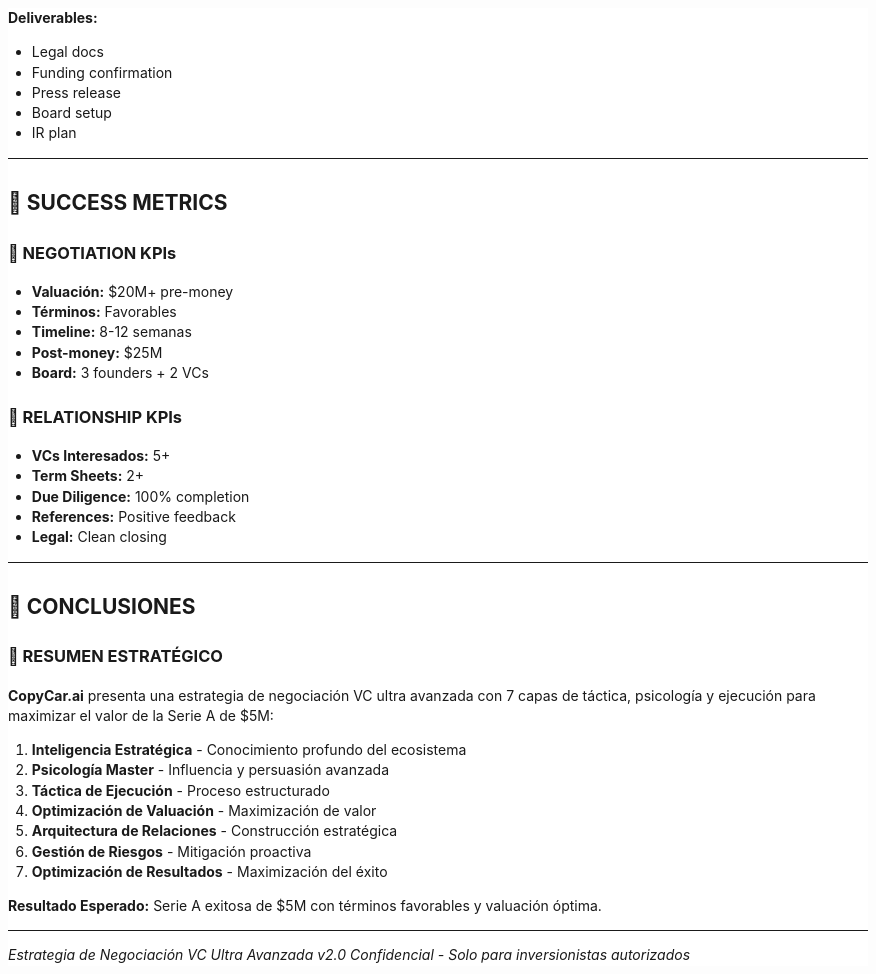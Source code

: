 **Deliverables:**
- Legal docs
- Funding confirmation
- Press release
- Board setup
- IR plan

---

## 🎯 SUCCESS METRICS

### 🎯 NEGOTIATION KPIs
- **Valuación:** $20M+ pre-money
- **Términos:** Favorables
- **Timeline:** 8-12 semanas
- **Post-money:** $25M
- **Board:** 3 founders + 2 VCs

### 🎯 RELATIONSHIP KPIs
- **VCs Interesados:** 5+
- **Term Sheets:** 2+
- **Due Diligence:** 100% completion
- **References:** Positive feedback
- **Legal:** Clean closing

---

## 🎯 CONCLUSIONES

### 🎯 RESUMEN ESTRATÉGICO

**CopyCar.ai** presenta una estrategia de negociación VC ultra avanzada con 7 capas de táctica, psicología y ejecución para maximizar el valor de la Serie A de $5M:

1. **Inteligencia Estratégica** - Conocimiento profundo del ecosistema
2. **Psicología Master** - Influencia y persuasión avanzada
3. **Táctica de Ejecución** - Proceso estructurado
4. **Optimización de Valuación** - Maximización de valor
5. **Arquitectura de Relaciones** - Construcción estratégica
6. **Gestión de Riesgos** - Mitigación proactiva
7. **Optimización de Resultados** - Maximización del éxito

**Resultado Esperado:** Serie A exitosa de $5M con términos favorables y valuación óptima.

---

*Estrategia de Negociación VC Ultra Avanzada v2.0*
*Confidencial - Solo para inversionistas autorizados*





